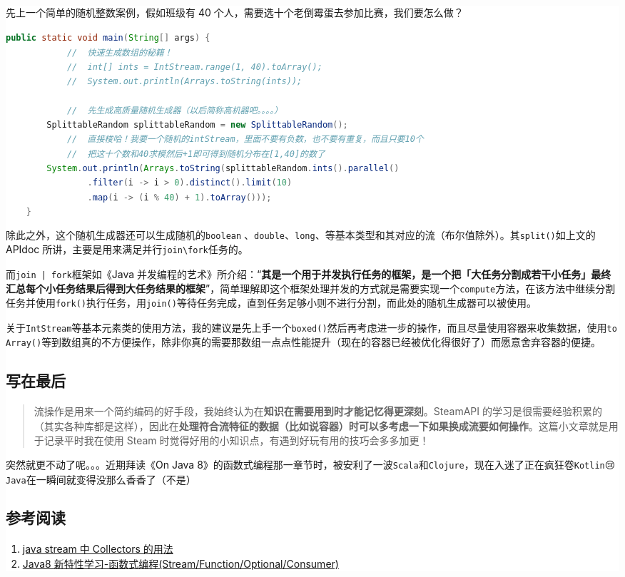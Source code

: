 先上一个简单的随机整数案例，假如班级有 40 个人，需要选十个老倒霉蛋去参加比赛，我们要怎么做？

```java
public static void main(String[] args) {
  			//	快速生成数组的秘籍！
  			//  int[] ints = IntStream.range(1, 40).toArray();
  			//  System.out.println(Arrays.toString(ints));

  			//	先生成高质量随机生成器（以后简称高机器吧。。。。）
        SplittableRandom splittableRandom = new SplittableRandom();
  			//	直接梭哈！我要一个随机的intStream，里面不要有负数，也不要有重复，而且只要10个
  			//	把这十个数和40求模然后+1即可得到随机分布在[1,40]的数了
        System.out.println(Arrays.toString(splittableRandom.ints().parallel()
                .filter(i -> i > 0).distinct().limit(10)
                .map(i -> (i % 40) + 1).toArray()));
    }
```

除此之外，这个随机生成器还可以生成随机的`boolean` 、`double`、`long`、等基本类型和其对应的流（布尔值除外）。其`split()`如上文的 APIdoc 所讲，主要是用来满足并行`join\fork`任务的。

而`join | fork`框架如《Java 并发编程的艺术》所介绍：“**其是一个用于并发执行任务的框架，是一个把「大任务分割成若干小任务」最终汇总每个小任务结果后得到大任务结果的框架**”，简单理解即这个框架处理并发的方式就是需要实现一个`compute`方法，在该方法中继续分割任务并使用`fork()`执行任务，用`join()`等待任务完成，直到任务足够小则不进行分割，而此处的随机生成器可以被使用。

关于`IntStream`等基本元素类的使用方法，我的建议是先上手一个`boxed()`然后再考虑进一步的操作，而且尽量使用容器来收集数据，使用`toArray()`等到数组真的不方便操作，除非你真的需要那数组一点点性能提升（现在的容器已经被优化得很好了）而愿意舍弃容器的便捷。

## 写在最后

> ​ 流操作是用来一个简约编码的好手段，我始终认为在**知识在需要用到时才能记忆得更深刻**。SteamAPI 的学习是很需要经验积累的（其实各种库都是这样），因此在**处理符合流特征的数据（比如说容器）时可以多考虑一下如果换成流要如何操作**。这篇小文章就是用于记录平时我在使用 Steam 时觉得好用的小知识点，有遇到好玩有用的技巧会多多加更！

突然就更不动了呢。。。近期拜读《On Java 8》的函数式编程那一章节时，被安利了一波`Scala`和`Clojure`，现在入迷了正在疯狂卷`Kotlin`​ :cry: ​ `Java`在一瞬间就变得没那么香香了（不是）

## 参考阅读

1. [java stream 中 Collectors 的用法](https://www.cnblogs.com/flydean/p/java-stream-collection.html)
2. [Java8 新特性学习-函数式编程(Stream/Function/Optional/Consumer)](https://blog.csdn.net/icarusliu/article/details/79495534)
